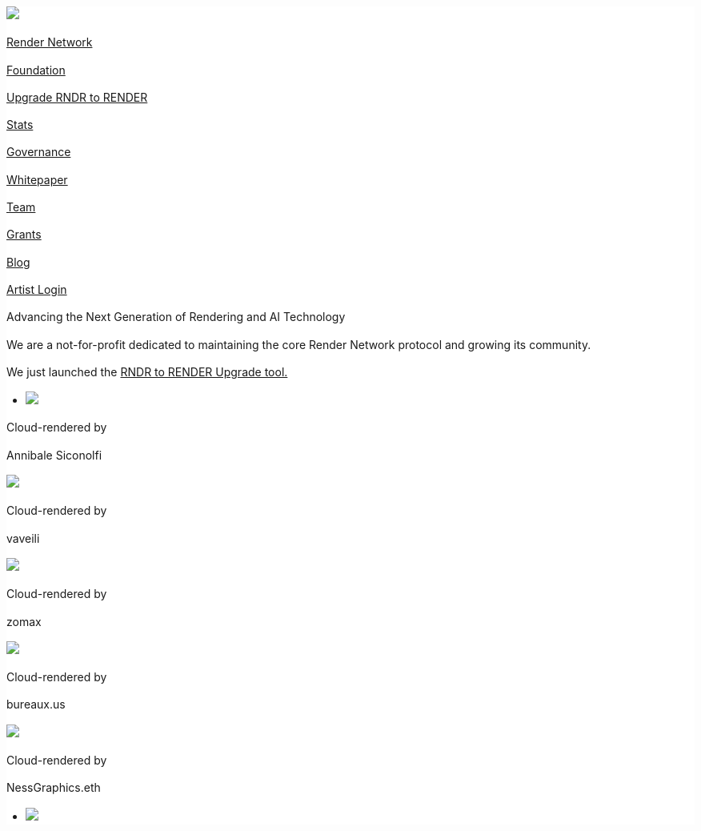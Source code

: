 [![](https://framerusercontent.com/images/Gd3Kvxm2mKMzN942JBOYYJU4s.png)](./)

[Render Network ](./)

[Foundation](./)

[Upgrade RNDR to RENDER](./upgrade)

[Stats](https://stats.renderfoundation.com/)

[Governance](./governance)

[Whitepaper](./whitepaper)

[Team](./team)

[Grants](./grants)

[Blog](https://medium.com/render-token/)

[Artist Login](https://rndr.x.io/)

Advancing the Next Generation of Rendering and AI Technology

We are a not-for-profit dedicated to maintaining the core Render Network
protocol and growing its community.

  

We just launched the [RNDR to RENDER Upgrade tool. ](./upgrade)

  * ![](https://framerusercontent.com/images/sa2PBjz7OngoTS8OqENF26csKqw.jpeg)

Cloud-rendered by

Annibale Siconolfi

![](https://framerusercontent.com/images/JNRCg0AXMyaMqLqhAc4aNY7f6E.png)

Cloud-rendered by

vaveili

![](https://framerusercontent.com/images/xQGyFz0yJrhuaWCJz0LQhDSLOKY.jpeg)

Cloud-rendered by

zomax

![](https://framerusercontent.com/images/JXiWu4x5FjXe2w8H75AUY2QMhCQ.jpeg)

Cloud-rendered by

bureaux.us

![](https://framerusercontent.com/images/MWicjecEbuiF8gBGm63GYplER0.jpeg)

Cloud-rendered by

NessGraphics.eth

  * ![](https://framerusercontent.com/images/sa2PBjz7OngoTS8OqENF26csKqw.jpeg)
